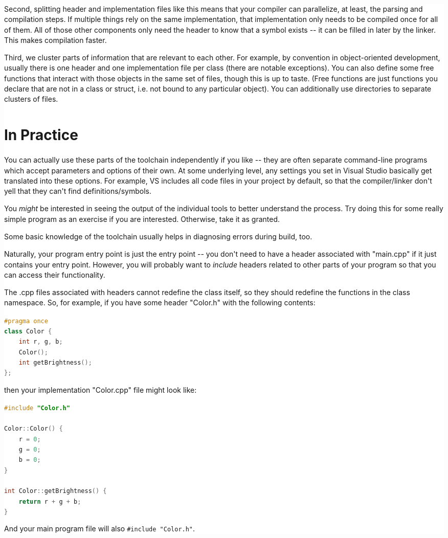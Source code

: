 Second, splitting header and implementation files like this means that your compiler can parallelize, at least, the parsing and compilation steps. If multiple things rely on the same implementation, that implementation only needs to be compiled once for all of them. All of those other components only need the header to know that a symbol exists -- it can be filled in later by the linker. This makes compilation faster.

Third, we cluster parts of information that are relevant to each other. For example, by convention in object-oriented development, usually there is one header and one implementation file per class (there are notable exceptions). You can also define some free functions that interact with those objects in the same set of files, though this is up to taste. (Free functions are just functions you declare that are not in a class or struct, i.e. not bound to any particular object). You can additionally use directories to separate clusters of files.

# In Practice
You can actually use these parts of the toolchain independently if you like -- they are often separate command-line programs which accept parameters and options of their own. At some underlying level, any settings you set in Visual Studio basically get translated into these options. For example, VS includes all code files in your project by default, so that the compiler/linker don't yell that they can't find definitions/symbols.

You *might* be interested in seeing the output of the individual tools to better understand the process. Try doing this for some really simple program as an exercise if you are interested. Otherwise, take it as granted.

Some basic knowledge of the toolchain usually helps in diagnosing errors during build, too.

Naturally, your program entry point is just the entry point -- you don't need to have a header associated with "main.cpp" if it just contains your entry point. However, you will probably want to *include* headers related to other parts of your program so that you can access their functionality.

The .cpp files associated with headers cannot redefine the class itself, so they should redefine the functions in the class namespace. So, for example, if you have some header "Color.h" with the following contents:
``` cpp
#pragma once
class Color {
	int r, g, b;
	Color();
	int getBrightness();
};
```
then your implementation "Color.cpp" file might look like:
``` cpp
#include "Color.h"

Color::Color() {
	r = 0;
	g = 0;
	b = 0;
}

int Color::getBrightness() {
	return r + g + b;
}
```
And your main program file will also `#include "Color.h"`.
